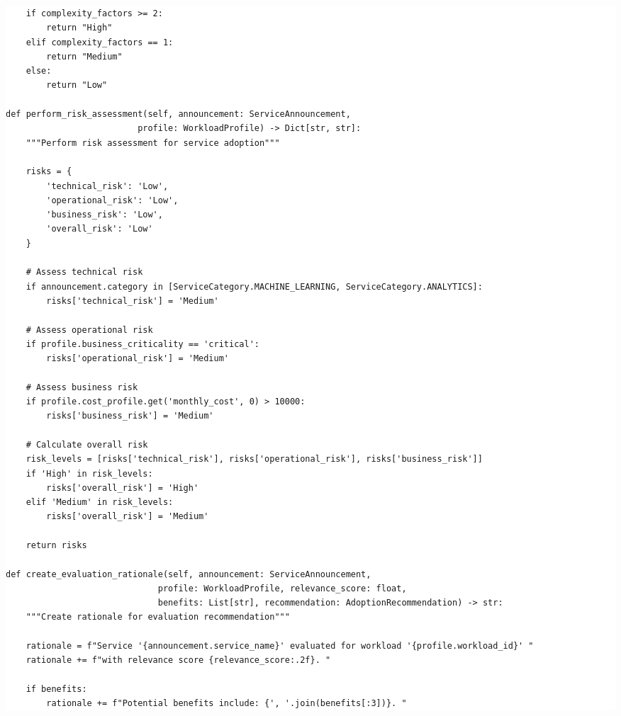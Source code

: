         if complexity_factors >= 2:
            return "High"
        elif complexity_factors == 1:
            return "Medium"
        else:
            return "Low"
    
    def perform_risk_assessment(self, announcement: ServiceAnnouncement, 
                              profile: WorkloadProfile) -> Dict[str, str]:
        """Perform risk assessment for service adoption"""
        
        risks = {
            'technical_risk': 'Low',
            'operational_risk': 'Low',
            'business_risk': 'Low',
            'overall_risk': 'Low'
        }
        
        # Assess technical risk
        if announcement.category in [ServiceCategory.MACHINE_LEARNING, ServiceCategory.ANALYTICS]:
            risks['technical_risk'] = 'Medium'
        
        # Assess operational risk
        if profile.business_criticality == 'critical':
            risks['operational_risk'] = 'Medium'
        
        # Assess business risk
        if profile.cost_profile.get('monthly_cost', 0) > 10000:
            risks['business_risk'] = 'Medium'
        
        # Calculate overall risk
        risk_levels = [risks['technical_risk'], risks['operational_risk'], risks['business_risk']]
        if 'High' in risk_levels:
            risks['overall_risk'] = 'High'
        elif 'Medium' in risk_levels:
            risks['overall_risk'] = 'Medium'
        
        return risks
    
    def create_evaluation_rationale(self, announcement: ServiceAnnouncement, 
                                  profile: WorkloadProfile, relevance_score: float,
                                  benefits: List[str], recommendation: AdoptionRecommendation) -> str:
        """Create rationale for evaluation recommendation"""
        
        rationale = f"Service '{announcement.service_name}' evaluated for workload '{profile.workload_id}' "
        rationale += f"with relevance score {relevance_score:.2f}. "
        
        if benefits:
            rationale += f"Potential benefits include: {', '.join(benefits[:3])}. "
        